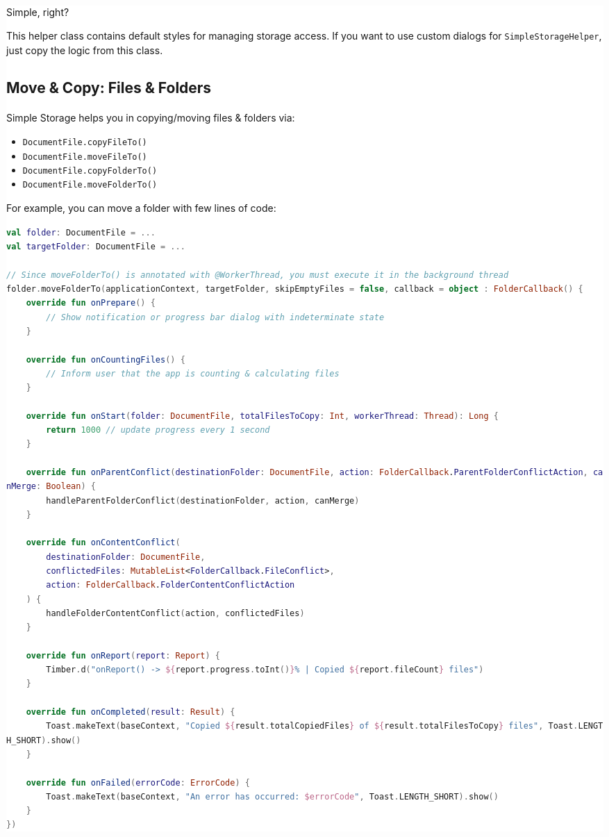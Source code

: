 Simple, right?

This helper class contains default styles for managing storage access.
If you want to use custom dialogs for `SimpleStorageHelper`, just copy the logic from this class.

## Move & Copy: Files & Folders

Simple Storage helps you in copying/moving files & folders via:
* `DocumentFile.copyFileTo()`
* `DocumentFile.moveFileTo()`
* `DocumentFile.copyFolderTo()`
* `DocumentFile.moveFolderTo()`

For example, you can move a folder with few lines of code:

```kotlin
val folder: DocumentFile = ...
val targetFolder: DocumentFile = ...

// Since moveFolderTo() is annotated with @WorkerThread, you must execute it in the background thread
folder.moveFolderTo(applicationContext, targetFolder, skipEmptyFiles = false, callback = object : FolderCallback() {
    override fun onPrepare() {
        // Show notification or progress bar dialog with indeterminate state
    }

    override fun onCountingFiles() {
        // Inform user that the app is counting & calculating files
    }

    override fun onStart(folder: DocumentFile, totalFilesToCopy: Int, workerThread: Thread): Long {
        return 1000 // update progress every 1 second
    }

    override fun onParentConflict(destinationFolder: DocumentFile, action: FolderCallback.ParentFolderConflictAction, canMerge: Boolean) {
        handleParentFolderConflict(destinationFolder, action, canMerge)
    }

    override fun onContentConflict(
        destinationFolder: DocumentFile,
        conflictedFiles: MutableList<FolderCallback.FileConflict>,
        action: FolderCallback.FolderContentConflictAction
    ) {
        handleFolderContentConflict(action, conflictedFiles)
    }

    override fun onReport(report: Report) {
        Timber.d("onReport() -> ${report.progress.toInt()}% | Copied ${report.fileCount} files")
    }

    override fun onCompleted(result: Result) {
        Toast.makeText(baseContext, "Copied ${result.totalCopiedFiles} of ${result.totalFilesToCopy} files", Toast.LENGTH_SHORT).show()
    }

    override fun onFailed(errorCode: ErrorCode) {
        Toast.makeText(baseContext, "An error has occurred: $errorCode", Toast.LENGTH_SHORT).show()
    }
})
```
